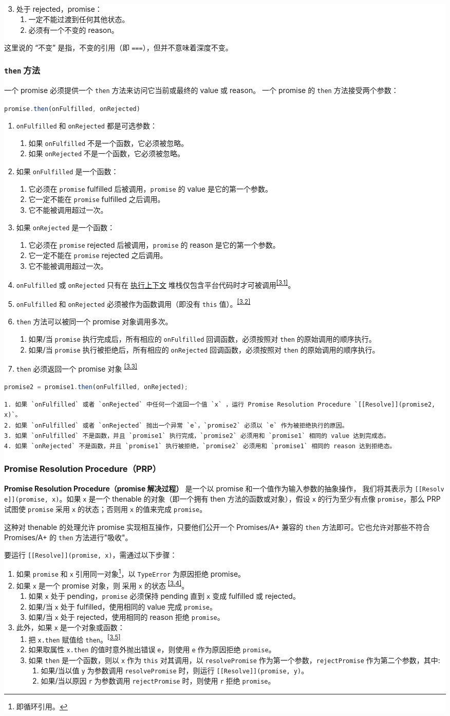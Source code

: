3. 处于 rejected，promise：
    1. 一定不能过渡到任何其他状态。
    2. 必须有一个不变的 reason。

这里说的 “不变” 是指，不变的引用（即 `===`），但并不意味着深度不变。

### `then` 方法
一个 promise 必须提供一个 `then` 方法来访问它当前或最终的 value 或 reason。
一个 promise 的 `then` 方法接受两个参数：
``` js
promise.then(onFulfilled, onRejected)
```

1. `onFulfilled` 和 `onRejected` 都是可选参数：
    1. 如果 `onFulfilled` 不是一个函数，它必须被忽略。
    2. 如果 `onRejected` 不是一个函数，它必须被忽略。

2. 如果 `onFulfilled` 是一个函数：
    1. 它必须在 `promise` fulfilled 后被调用，`promise` 的 value 是它的第一个参数。
    2. 它一定不能在 `promise` fulfilled 之后调用。
    3. 它不能被调用超过一次。

3. 如果 `onRejected` 是一个函数：
    1. 它必须在 `promise` rejected 后被调用，`promise` 的 reason 是它的第一个参数。
    2. 它一定不能在 `promise` rejected 之后调用。
    3. 它不能被调用超过一次。

4. `onFulfilled` 或 `onRejected` 只有在 [执行上下文](https://es5.github.io/#x10.3) 堆栈仅包含平台代码时才可被调用<sup><a id="ref-3-1" href="#3-1" rel="footnote">[3.1]</a></sup>。

5. `onFulfilled` 和 `onRejected` 必须被作为函数调用（即没有 `this` 值）。<sup><a id="ref-3-2" href="#3-2" rel="footnote">[3.2]</a></sup>

6. `then` 方法可以被同一个 promise 对象调用多次。
    1. 如果/当 `promise` 执行完成后，所有相应的 `onFulfilled` 回调函数，必须按照对 `then` 的原始调用的顺序执行。
    2. 如果/当 `promise` 执行被拒绝后，所有相应的 `onRejected` 回调函数，必须按照对 `then` 的原始调用的顺序执行。

7. `then` 必须返回一个 promise 对象 <sup><a id="ref-3-3" href="#3-3" rel="footnote">[3.3]</a></sup>
``` js
promise2 = promise1.then(onFulfilled, onRejected);   
```
    1. 如果 `onFulfilled` 或者 `onRejected` 中任何一个返回一个值 `x` ，运行 Promise Resolution Procedure `[[Resolve]](promise2, x)`。
    2. 如果 `onFulfilled` 或者 `onRejected` 抛出一个异常 `e`，`promise2` 必须以 `e` 作为被拒绝执行的原因。
    3. 如果 `onFulfilled` 不是函数，并且 `promise1` 执行完成，`promise2` 必须用和 `promise1` 相同的 value 达到完成态。
    4. 如果 `onRejected` 不是函数，并且 `promise1` 执行被拒绝，`promise2` 必须用和 `promise1` 相同的 reason 达到拒绝态。

### Promise Resolution Procedure（PRP）
**Promise Resolution Procedure（promise 解决过程）** 是一个以 promise 和一个值作为输入参数的抽象操作，
我们将其表示为 `[[Resolve]](promise, x)`。如果 `x` 是一个 thenable 的对象（即一个拥有 then 方法的函数或对象），假设 `x` 的行为至少有点像 `promise`，那么 PRP 试图使 `promise` 采用 `x` 的状态；否则用 `x` 的值来完成 `promise`。

这种对 thenable 的处理允许 promise 实现相互操作，只要他们公开一个 Promises/A+ 兼容的 `then` 方法即可。它也允许对那些不符合 Promises/A+ 的 `then` 方法进行"吸收"。

要运行 `[[Resolve]](promise, x)`，需通过以下步骤：
1. 如果 `promise` 和 `x` 引用同一对象[^1]，以 `TypeError` 为原因拒绝 promise。
2. 如果 `x` 是一个 promise 对象，则 采用 `x` 的状态 <sup><a id="ref-3-4" href="#3-4" rel="footnote">[3.4]</a></sup>。
    1. 如果 `x` 处于 pending，`promise` 必须保持 pending 直到 `x` 变成 fulfilled 或 rejected。
    2. 如果/当 `x` 处于 fulfilled，使用相同的 value 完成 `promise`。
    3. 如果/当 `x` 处于 rejected，使用相同的 reason 拒绝 `promise`。
3. 此外，如果 `x` 是一个对象或函数：
    1. 把 `x.then` 赋值给 `then`。<sup><a id="ref-3-5" href="#3-5" rel="footnote">[3.5]</a></sup>
    2. 如果取属性 `x.then` 的值时意外抛出错误 `e`，则使用 `e` 作为原因拒绝 `promise`。
    3. 如果 `then` 是一个函数，则以 `x` 作为 `this` 对其调用，以 `resolvePromise` 作为第一个参数，`rejectPromise` 作为第二个参数，其中:
        1. 如果/当以值 `y` 为参数调用 `resolvePromise` 时，则运行 `[[Resolve]](promise, y)`。
        2. 如果/当以原因 `r` 为参数调用 `rejectPromise` 时，则使用 `r` 拒绝 `promise`。

[^1]: 即循环引用。
[^2]: 即调用时类似[[Resolve]](promise, promise)，这样的话这两个实参是同一个 promise 对象，则会导致无限递归。
[^3]: ES5 的 getter 特性可能会产生副作用。